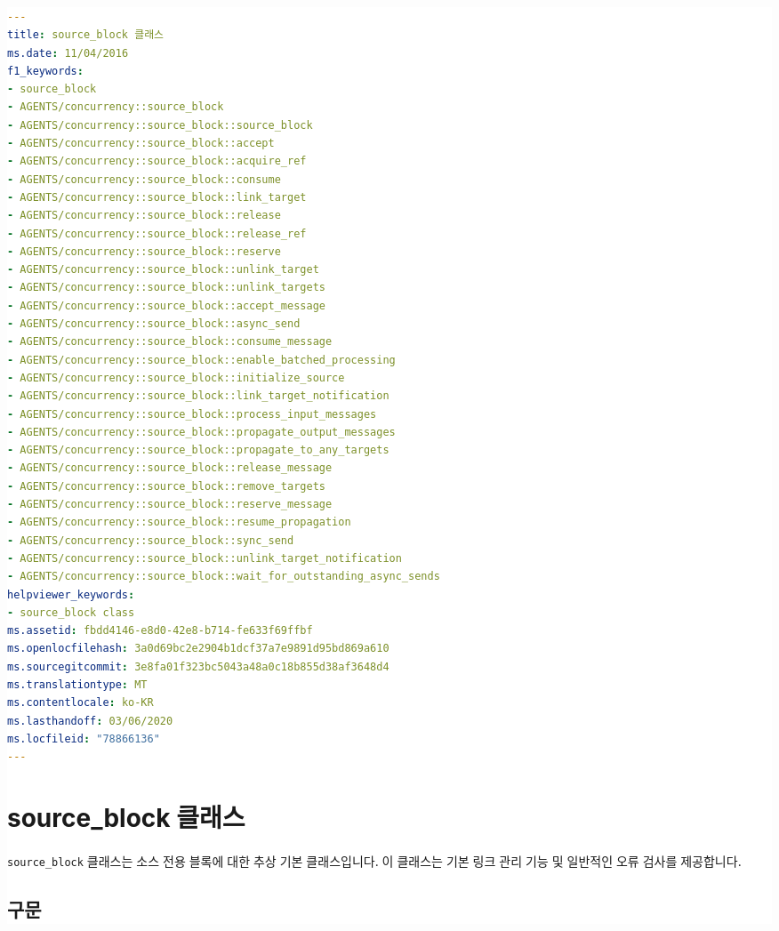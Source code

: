 ```yaml
---
title: source_block 클래스
ms.date: 11/04/2016
f1_keywords:
- source_block
- AGENTS/concurrency::source_block
- AGENTS/concurrency::source_block::source_block
- AGENTS/concurrency::source_block::accept
- AGENTS/concurrency::source_block::acquire_ref
- AGENTS/concurrency::source_block::consume
- AGENTS/concurrency::source_block::link_target
- AGENTS/concurrency::source_block::release
- AGENTS/concurrency::source_block::release_ref
- AGENTS/concurrency::source_block::reserve
- AGENTS/concurrency::source_block::unlink_target
- AGENTS/concurrency::source_block::unlink_targets
- AGENTS/concurrency::source_block::accept_message
- AGENTS/concurrency::source_block::async_send
- AGENTS/concurrency::source_block::consume_message
- AGENTS/concurrency::source_block::enable_batched_processing
- AGENTS/concurrency::source_block::initialize_source
- AGENTS/concurrency::source_block::link_target_notification
- AGENTS/concurrency::source_block::process_input_messages
- AGENTS/concurrency::source_block::propagate_output_messages
- AGENTS/concurrency::source_block::propagate_to_any_targets
- AGENTS/concurrency::source_block::release_message
- AGENTS/concurrency::source_block::remove_targets
- AGENTS/concurrency::source_block::reserve_message
- AGENTS/concurrency::source_block::resume_propagation
- AGENTS/concurrency::source_block::sync_send
- AGENTS/concurrency::source_block::unlink_target_notification
- AGENTS/concurrency::source_block::wait_for_outstanding_async_sends
helpviewer_keywords:
- source_block class
ms.assetid: fbdd4146-e8d0-42e8-b714-fe633f69ffbf
ms.openlocfilehash: 3a0d69bc2e2904b1dcf37a7e9891d95bd869a610
ms.sourcegitcommit: 3e8fa01f323bc5043a48a0c18b855d38af3648d4
ms.translationtype: MT
ms.contentlocale: ko-KR
ms.lasthandoff: 03/06/2020
ms.locfileid: "78866136"
---
```

# <a name="source_block-class"></a>source_block 클래스

`source_block` 클래스는 소스 전용 블록에 대한 추상 기본 클래스입니다. 이 클래스는 기본 링크 관리 기능 및 일반적인 오류 검사를 제공합니다.

## <a name="syntax"></a>구문
